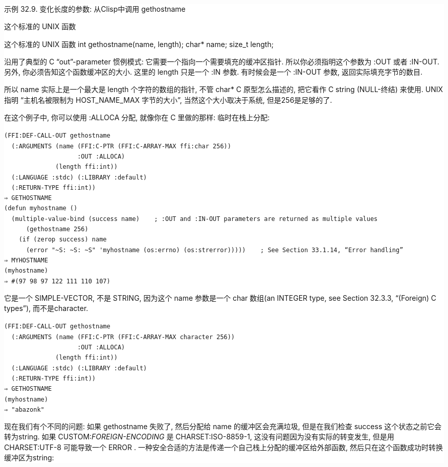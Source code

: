 
示例 32.9. 变化长度的参数: 从Clisp中调用 gethostname

这个标准的 UNIX 函数

这个标准的 UNIX 函数
int gethostname(name,   length); 
char* name;
size_t length;

沿用了典型的 C “out”-parameter 惯例模式: 它需要一个指向一个需要填充的缓冲区指针. 所以你必须指明这个参数为 :OUT 或者 :IN-OUT. 另外, 你必须告知这个函数缓冲区的大小. 这里的 length 只是一个 :IN 参数. 有时候会是一个 :IN-OUT 参数, 返回实际填充字节的数目.

所以 name 实际上是一个最大是 length 个字符的数组的指针, 不管 char* C 原型怎么描述的, 把它看作 C string (NULL-终结) 来使用. UNIX 指明  “主机名被限制为 HOST_NAME_MAX 字节的大小”, 当然这个大小取决于系统, 但是256是足够的了.

在这个例子中, 你可以使用 :ALLOCA 分配, 就像你在 C 里做的那样: 临时在栈上分配:

```LISP
(FFI:DEF-CALL-OUT gethostname
  (:ARGUMENTS (name (FFI:C-PTR (FFI:C-ARRAY-MAX ffi:char 256))
                    :OUT :ALLOCA)
              (length ffi:int))
  (:LANGUAGE :stdc) (:LIBRARY :default)
  (:RETURN-TYPE ffi:int))
⇒ GETHOSTNAME
(defun myhostname ()
  (multiple-value-bind (success name)    ; :OUT and :IN-OUT parameters are returned as multiple values
      (gethostname 256)
    (if (zerop success) name
      (error "~S: ~S: ~S" 'myhostname (os:errno) (os:strerror)))))    ; See Section 33.1.14, “Error handling”
⇒ MYHOSTNAME
(myhostname)
⇒ #(97 98 97 122 111 110 107)
```

它是一个 SIMPLE-VECTOR, 不是 STRING, 因为这个 name 参数是一个 char 数组(an INTEGER type, see Section 32.3.3, “(Foreign) C types”), 而不是character.

```LISP
(FFI:DEF-CALL-OUT gethostname
  (:ARGUMENTS (name (FFI:C-PTR (FFI:C-ARRAY-MAX character 256))
                    :OUT :ALLOCA)
              (length ffi:int))
  (:LANGUAGE :stdc) (:LIBRARY :default)
  (:RETURN-TYPE ffi:int))
⇒ GETHOSTNAME
(myhostname)
⇒ "abazonk"
```

现在我们有个不同的问题: 如果 gethostname 失败了, 然后分配给 name 的缓冲区会充满垃圾, 但是在我们检查 success 这个状态之前它会转为string. 如果 CUSTOM:*FOREIGN-ENCODING* 是 CHARSET:ISO-8859-1, 这没有问题因为没有实际的转变发生, 但是用 CHARSET:UTF-8 可能导致一个 ERROR . 一种安全合适的方法是传递一个自己栈上分配的缓冲区给外部函数, 然后只在这个函数成功时转换缓冲区为string:
